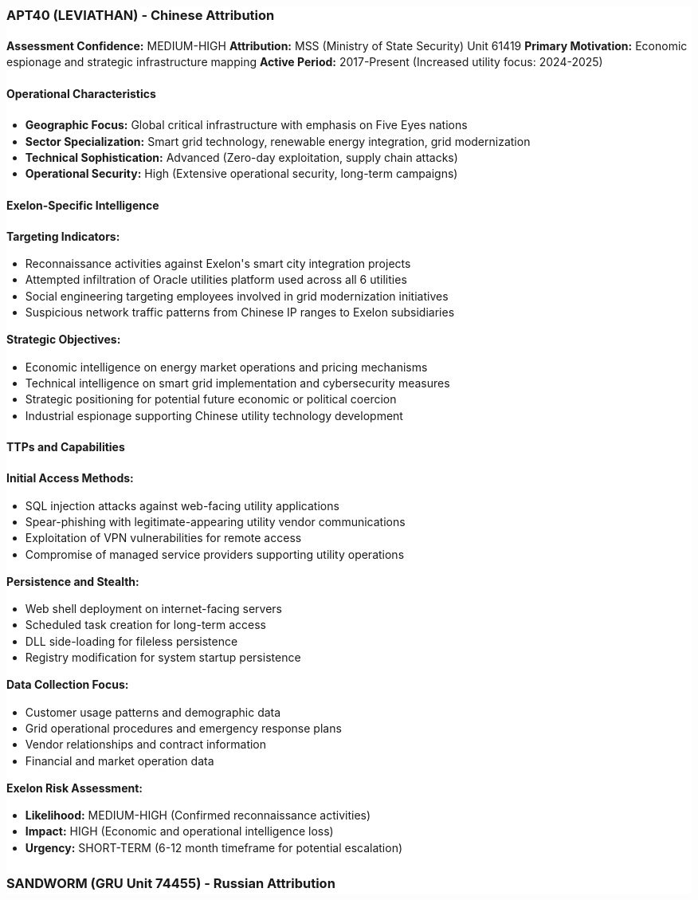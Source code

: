 ### APT40 (LEVIATHAN) - Chinese Attribution

**Assessment Confidence:** MEDIUM-HIGH
**Attribution:** MSS (Ministry of State Security) Unit 61419
**Primary Motivation:** Economic espionage and strategic infrastructure mapping
**Active Period:** 2017-Present (Increased utility focus: 2024-2025)

#### Operational Characteristics
- **Geographic Focus:** Global critical infrastructure with emphasis on Five Eyes nations
- **Sector Specialization:** Smart grid technology, renewable energy integration, grid modernization
- **Technical Sophistication:** Advanced (Zero-day exploitation, supply chain attacks)
- **Operational Security:** High (Extensive operational security, long-term campaigns)

#### Exelon-Specific Intelligence

**Targeting Indicators:**
- Reconnaissance activities against Exelon's smart city integration projects
- Attempted infiltration of Oracle utilities platform used across all 6 utilities
- Social engineering targeting employees involved in grid modernization initiatives
- Suspicious network traffic patterns from Chinese IP ranges to Exelon subsidiaries

**Strategic Objectives:**
- Economic intelligence on energy market operations and pricing mechanisms
- Technical intelligence on smart grid implementation and cybersecurity measures
- Strategic positioning for potential future economic or political coercion
- Industrial espionage supporting Chinese utility technology development

#### TTPs and Capabilities

**Initial Access Methods:**
- SQL injection attacks against web-facing utility applications
- Spear-phishing with legitimate-appearing utility vendor communications
- Exploitation of VPN vulnerabilities for remote access
- Compromise of managed service providers supporting utility operations

**Persistence and Stealth:**
- Web shell deployment on internet-facing servers
- Scheduled task creation for long-term access
- DLL side-loading for fileless persistence
- Registry modification for system startup persistence

**Data Collection Focus:**
- Customer usage patterns and demographic data
- Grid operational procedures and emergency response plans
- Vendor relationships and contract information
- Financial and market operation data

**Exelon Risk Assessment:**
- **Likelihood:** MEDIUM-HIGH (Confirmed reconnaissance activities)
- **Impact:** HIGH (Economic and operational intelligence loss)
- **Urgency:** SHORT-TERM (6-12 month timeframe for potential escalation)

### SANDWORM (GRU Unit 74455) - Russian Attribution
